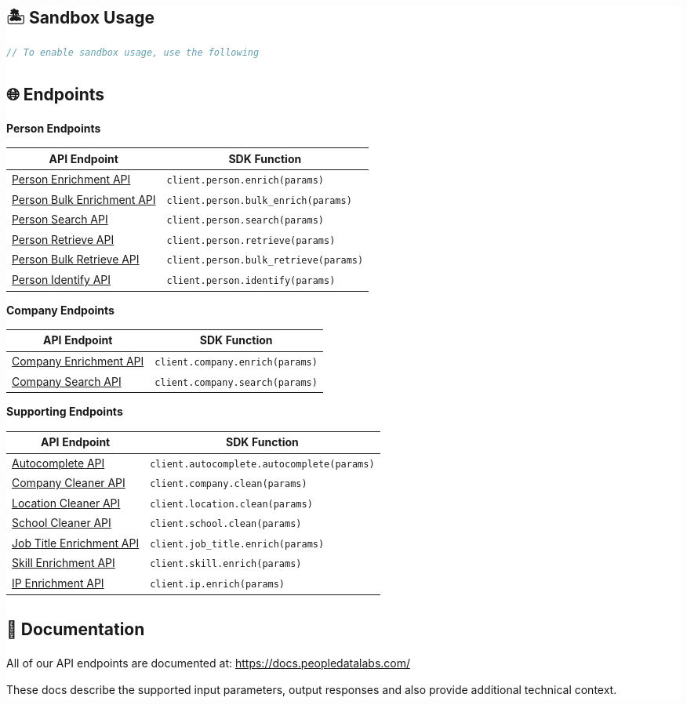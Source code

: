 ## 🏝 Sandbox Usage <a name="sandbox"></a>
```rust
// To enable sandbox usage, use the following
```

## 🌐 Endpoints <a name="endpoints"></a>

**Person Endpoints**

| API Endpoint                                                                           | SDK Function                         |
|----------------------------------------------------------------------------------------|--------------------------------------|
| [Person Enrichment API](https://docs.peopledatalabs.com/docs/enrichment-api)           | `client.person.enrich(params)`       |
| [Person Bulk Enrichment API](https://docs.peopledatalabs.com/docs/bulk-enrichment-api) | `client.person.bulk_enrich(params)`   |
| [Person Search API](https://docs.peopledatalabs.com/docs/search-api)                   | `client.person.search(params)`       |
| [Person Retrieve API](https://docs.peopledatalabs.com/docs/person-retrieve-api)        | `client.person.retrieve(params)`     |
| [Person Bulk Retrieve API](https://docs.peopledatalabs.com/docs/bulk-person-retrieve)  | `client.person.bulk_retrieve(params)` |
| [Person Identify API](https://docs.peopledatalabs.com/docs/identify-api)               | `client.person.identify(params)`     |

**Company Endpoints**

| API Endpoint                                                                          | SDK Function                    |
| ------------------------------------------------------------------------------------- |---------------------------------|
| [Company Enrichment API](https://docs.peopledatalabs.com/docs/company-enrichment-api) | `client.company.enrich(params)` |
| [Company Search API](https://docs.peopledatalabs.com/docs/company-search-api)         | `client.company.search(params)` |

**Supporting Endpoints**

| API Endpoint                                                                            | SDK Function                    |
| --------------------------------------------------------------------------------------- |---------------------------------|
| [Autocomplete API](https://docs.peopledatalabs.com/docs/autocomplete-api)               | `client.autocomplete.autocomplete(params)`   |
| [Company Cleaner API](https://docs.peopledatalabs.com/docs/cleaner-apis#companyclean)   | `client.company.clean(params)`  |
| [Location Cleaner API](https://docs.peopledatalabs.com/docs/cleaner-apis#locationclean) | `client.location.clean(params)` |
| [School Cleaner API](https://docs.peopledatalabs.com/docs/cleaner-apis#schoolclean)     | `client.school.clean(params)`   |
| [Job Title Enrichment API](https://docs.peopledatalabs.com/docs/job-title-enrichment-api) | `client.job_title.enrich(params)` |
| [Skill Enrichment API](https://docs.peopledatalabs.com/docs/skill-enrichment-api) | `client.skill.enrich(params)` |
| [IP Enrichment API](https://docs.peopledatalabs.com/docs/ip-enrichment-api) | `client.ip.enrich(params)` |

## 📘 Documentation <a name="documentation"></a>

All of our API endpoints are documented at: https://docs.peopledatalabs.com/

These docs describe the supported input parameters, output responses and also provide additional technical context.
